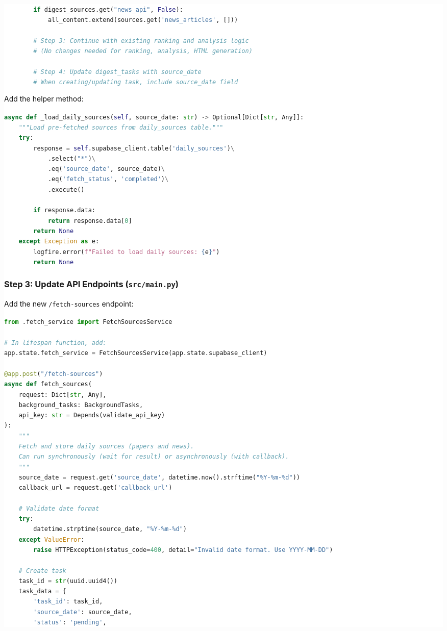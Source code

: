 ```python
        if digest_sources.get("news_api", False):
            all_content.extend(sources.get('news_articles', []))

        # Step 3: Continue with existing ranking and analysis logic
        # (No changes needed for ranking, analysis, HTML generation)

        # Step 4: Update digest_tasks with source_date
        # When creating/updating task, include source_date field
```

Add the helper method:

```python
async def _load_daily_sources(self, source_date: str) -> Optional[Dict[str, Any]]:
    """Load pre-fetched sources from daily_sources table."""
    try:
        response = self.supabase_client.table('daily_sources')\
            .select("*")\
            .eq('source_date', source_date)\
            .eq('fetch_status', 'completed')\
            .execute()

        if response.data:
            return response.data[0]
        return None
    except Exception as e:
        logfire.error(f"Failed to load daily sources: {e}")
        return None
```

### Step 3: Update API Endpoints (`src/main.py`)

Add the new `/fetch-sources` endpoint:

```python
from .fetch_service import FetchSourcesService

# In lifespan function, add:
app.state.fetch_service = FetchSourcesService(app.state.supabase_client)

@app.post("/fetch-sources")
async def fetch_sources(
    request: Dict[str, Any],
    background_tasks: BackgroundTasks,
    api_key: str = Depends(validate_api_key)
):
    """
    Fetch and store daily sources (papers and news).
    Can run synchronously (wait for result) or asynchronously (with callback).
    """
    source_date = request.get('source_date', datetime.now().strftime("%Y-%m-%d"))
    callback_url = request.get('callback_url')

    # Validate date format
    try:
        datetime.strptime(source_date, "%Y-%m-%d")
    except ValueError:
        raise HTTPException(status_code=400, detail="Invalid date format. Use YYYY-MM-DD")

    # Create task
    task_id = str(uuid.uuid4())
    task_data = {
        'task_id': task_id,
        'source_date': source_date,
        'status': 'pending',
```